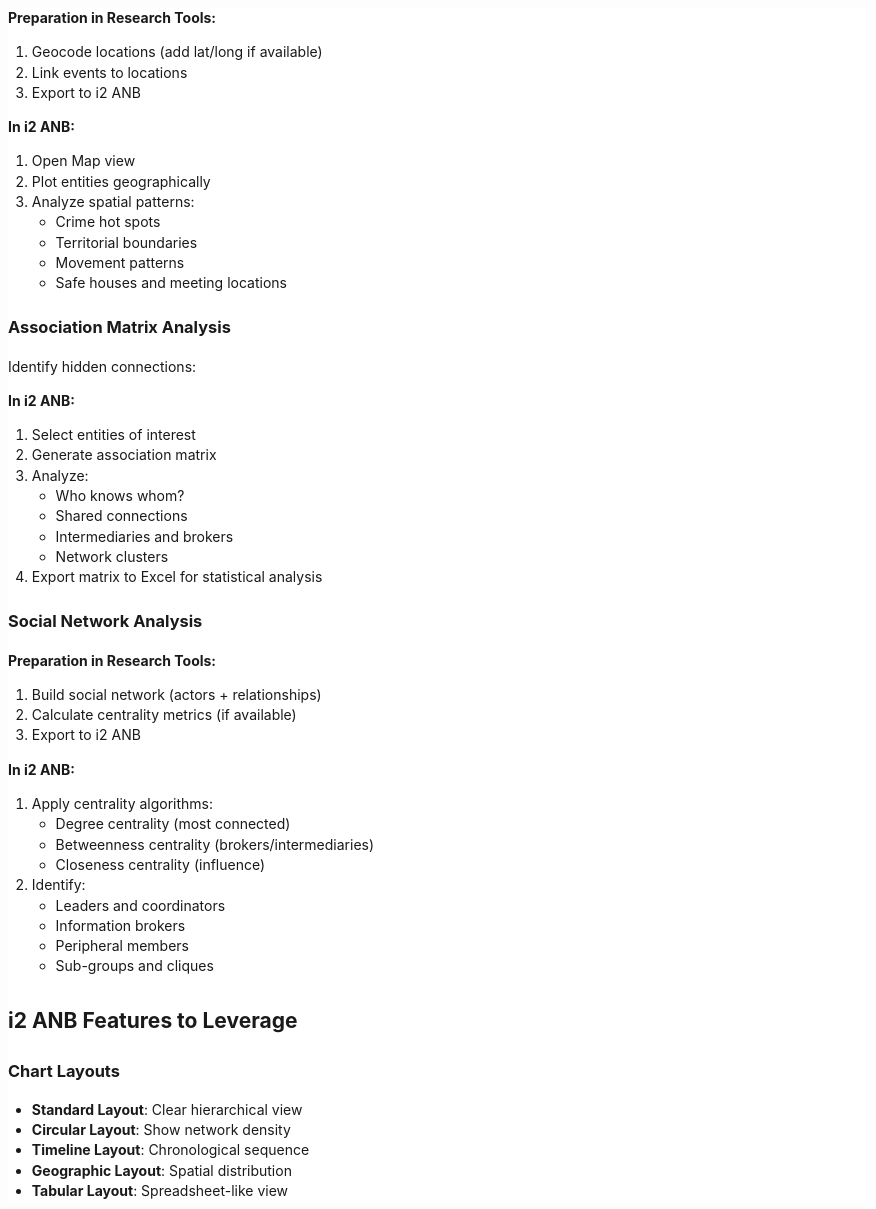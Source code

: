 **Preparation in Research Tools:**
1. Geocode locations (add lat/long if available)
2. Link events to locations
3. Export to i2 ANB

**In i2 ANB:**
1. Open Map view
2. Plot entities geographically
3. Analyze spatial patterns:
   - Crime hot spots
   - Territorial boundaries
   - Movement patterns
   - Safe houses and meeting locations

### Association Matrix Analysis

Identify hidden connections:

**In i2 ANB:**
1. Select entities of interest
2. Generate association matrix
3. Analyze:
   - Who knows whom?
   - Shared connections
   - Intermediaries and brokers
   - Network clusters
4. Export matrix to Excel for statistical analysis

### Social Network Analysis

**Preparation in Research Tools:**
1. Build social network (actors + relationships)
2. Calculate centrality metrics (if available)
3. Export to i2 ANB

**In i2 ANB:**
1. Apply centrality algorithms:
   - Degree centrality (most connected)
   - Betweenness centrality (brokers/intermediaries)
   - Closeness centrality (influence)
2. Identify:
   - Leaders and coordinators
   - Information brokers
   - Peripheral members
   - Sub-groups and cliques

## i2 ANB Features to Leverage

### Chart Layouts
- **Standard Layout**: Clear hierarchical view
- **Circular Layout**: Show network density
- **Timeline Layout**: Chronological sequence
- **Geographic Layout**: Spatial distribution
- **Tabular Layout**: Spreadsheet-like view
